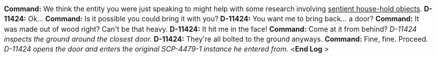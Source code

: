 **Command:** We think the entity you were just speaking to might help with some research involving [sentient house-hold objects](/scp-2257).
**D-11424:** Ok…
**Command:** Is it possible you could bring it with you?
**D-11424:** You want me to bring back… a door?
**Command:** It was made out of wood right? Can't be that heavy.
**D-11424:** It hit me in the face!
**Command:** Come at it from behind?
_D-11424 inspects the ground around the closest door._
**D-11424:** They're all bolted to the ground anyways.
**Command:** Fine, fine. Proceed.
_D-11424 opens the door and enters the original SCP-4479-1 instance he entered from._
<**End Log** >